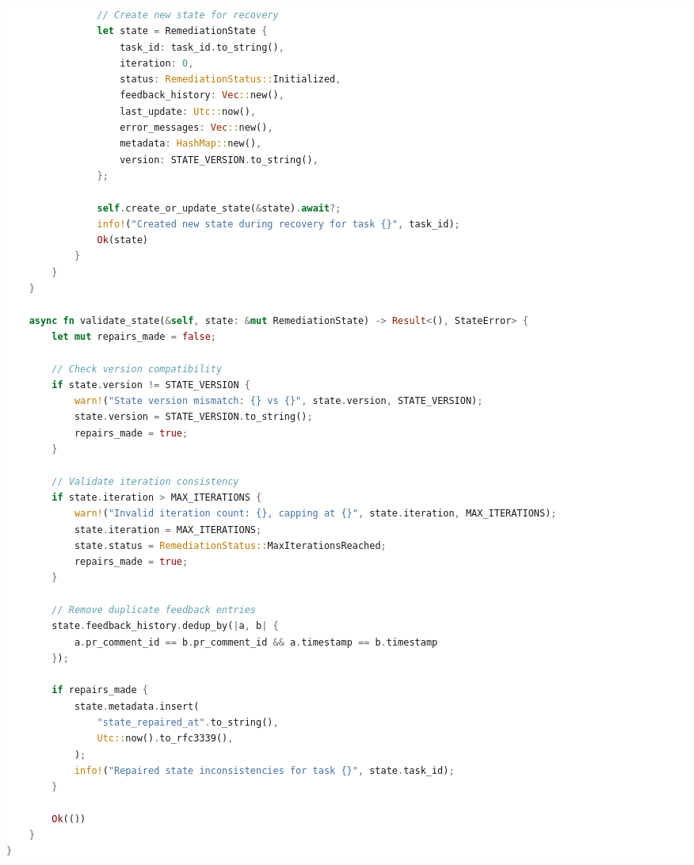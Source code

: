 ```rust
                // Create new state for recovery
                let state = RemediationState {
                    task_id: task_id.to_string(),
                    iteration: 0,
                    status: RemediationStatus::Initialized,
                    feedback_history: Vec::new(),
                    last_update: Utc::now(),
                    error_messages: Vec::new(),
                    metadata: HashMap::new(),
                    version: STATE_VERSION.to_string(),
                };
                
                self.create_or_update_state(&state).await?;
                info!("Created new state during recovery for task {}", task_id);
                Ok(state)
            }
        }
    }

    async fn validate_state(&self, state: &mut RemediationState) -> Result<(), StateError> {
        let mut repairs_made = false;

        // Check version compatibility
        if state.version != STATE_VERSION {
            warn!("State version mismatch: {} vs {}", state.version, STATE_VERSION);
            state.version = STATE_VERSION.to_string();
            repairs_made = true;
        }

        // Validate iteration consistency
        if state.iteration > MAX_ITERATIONS {
            warn!("Invalid iteration count: {}, capping at {}", state.iteration, MAX_ITERATIONS);
            state.iteration = MAX_ITERATIONS;
            state.status = RemediationStatus::MaxIterationsReached;
            repairs_made = true;
        }

        // Remove duplicate feedback entries
        state.feedback_history.dedup_by(|a, b| {
            a.pr_comment_id == b.pr_comment_id && a.timestamp == b.timestamp
        });

        if repairs_made {
            state.metadata.insert(
                "state_repaired_at".to_string(),
                Utc::now().to_rfc3339(),
            );
            info!("Repaired state inconsistencies for task {}", state.task_id);
        }

        Ok(())
    }
}
```
